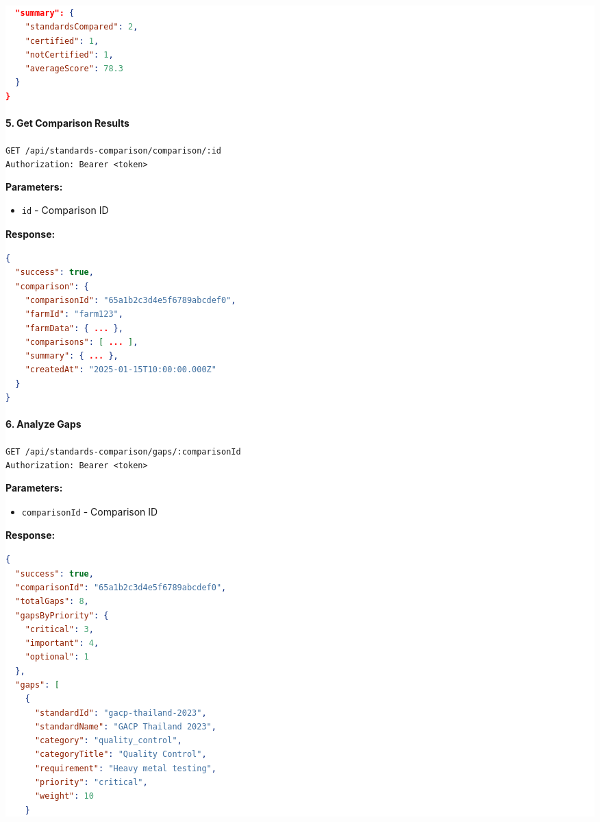 ```json
  "summary": {
    "standardsCompared": 2,
    "certified": 1,
    "notCertified": 1,
    "averageScore": 78.3
  }
}
```

#### 5. Get Comparison Results

```http
GET /api/standards-comparison/comparison/:id
Authorization: Bearer <token>
```

**Parameters:**

- `id` - Comparison ID

**Response:**

```json
{
  "success": true,
  "comparison": {
    "comparisonId": "65a1b2c3d4e5f6789abcdef0",
    "farmId": "farm123",
    "farmData": { ... },
    "comparisons": [ ... ],
    "summary": { ... },
    "createdAt": "2025-01-15T10:00:00.000Z"
  }
}
```

#### 6. Analyze Gaps

```http
GET /api/standards-comparison/gaps/:comparisonId
Authorization: Bearer <token>
```

**Parameters:**

- `comparisonId` - Comparison ID

**Response:**

```json
{
  "success": true,
  "comparisonId": "65a1b2c3d4e5f6789abcdef0",
  "totalGaps": 8,
  "gapsByPriority": {
    "critical": 3,
    "important": 4,
    "optional": 1
  },
  "gaps": [
    {
      "standardId": "gacp-thailand-2023",
      "standardName": "GACP Thailand 2023",
      "category": "quality_control",
      "categoryTitle": "Quality Control",
      "requirement": "Heavy metal testing",
      "priority": "critical",
      "weight": 10
    }
```